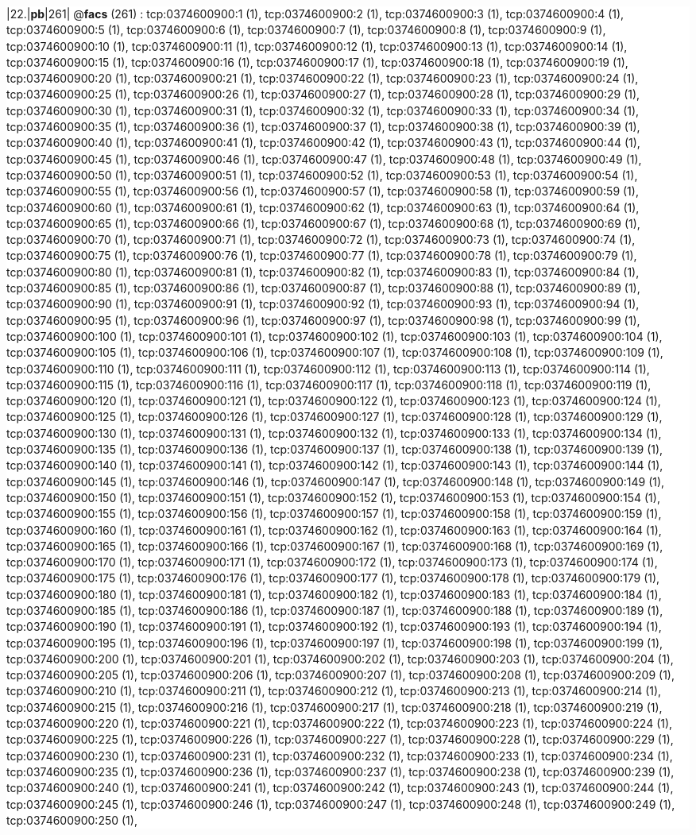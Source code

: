 |22.|__pb__|261| @__facs__ (261) : tcp:0374600900:1 (1), tcp:0374600900:2 (1), tcp:0374600900:3 (1), tcp:0374600900:4 (1), tcp:0374600900:5 (1), tcp:0374600900:6 (1), tcp:0374600900:7 (1), tcp:0374600900:8 (1), tcp:0374600900:9 (1), tcp:0374600900:10 (1), tcp:0374600900:11 (1), tcp:0374600900:12 (1), tcp:0374600900:13 (1), tcp:0374600900:14 (1), tcp:0374600900:15 (1), tcp:0374600900:16 (1), tcp:0374600900:17 (1), tcp:0374600900:18 (1), tcp:0374600900:19 (1), tcp:0374600900:20 (1), tcp:0374600900:21 (1), tcp:0374600900:22 (1), tcp:0374600900:23 (1), tcp:0374600900:24 (1), tcp:0374600900:25 (1), tcp:0374600900:26 (1), tcp:0374600900:27 (1), tcp:0374600900:28 (1), tcp:0374600900:29 (1), tcp:0374600900:30 (1), tcp:0374600900:31 (1), tcp:0374600900:32 (1), tcp:0374600900:33 (1), tcp:0374600900:34 (1), tcp:0374600900:35 (1), tcp:0374600900:36 (1), tcp:0374600900:37 (1), tcp:0374600900:38 (1), tcp:0374600900:39 (1), tcp:0374600900:40 (1), tcp:0374600900:41 (1), tcp:0374600900:42 (1), tcp:0374600900:43 (1), tcp:0374600900:44 (1), tcp:0374600900:45 (1), tcp:0374600900:46 (1), tcp:0374600900:47 (1), tcp:0374600900:48 (1), tcp:0374600900:49 (1), tcp:0374600900:50 (1), tcp:0374600900:51 (1), tcp:0374600900:52 (1), tcp:0374600900:53 (1), tcp:0374600900:54 (1), tcp:0374600900:55 (1), tcp:0374600900:56 (1), tcp:0374600900:57 (1), tcp:0374600900:58 (1), tcp:0374600900:59 (1), tcp:0374600900:60 (1), tcp:0374600900:61 (1), tcp:0374600900:62 (1), tcp:0374600900:63 (1), tcp:0374600900:64 (1), tcp:0374600900:65 (1), tcp:0374600900:66 (1), tcp:0374600900:67 (1), tcp:0374600900:68 (1), tcp:0374600900:69 (1), tcp:0374600900:70 (1), tcp:0374600900:71 (1), tcp:0374600900:72 (1), tcp:0374600900:73 (1), tcp:0374600900:74 (1), tcp:0374600900:75 (1), tcp:0374600900:76 (1), tcp:0374600900:77 (1), tcp:0374600900:78 (1), tcp:0374600900:79 (1), tcp:0374600900:80 (1), tcp:0374600900:81 (1), tcp:0374600900:82 (1), tcp:0374600900:83 (1), tcp:0374600900:84 (1), tcp:0374600900:85 (1), tcp:0374600900:86 (1), tcp:0374600900:87 (1), tcp:0374600900:88 (1), tcp:0374600900:89 (1), tcp:0374600900:90 (1), tcp:0374600900:91 (1), tcp:0374600900:92 (1), tcp:0374600900:93 (1), tcp:0374600900:94 (1), tcp:0374600900:95 (1), tcp:0374600900:96 (1), tcp:0374600900:97 (1), tcp:0374600900:98 (1), tcp:0374600900:99 (1), tcp:0374600900:100 (1), tcp:0374600900:101 (1), tcp:0374600900:102 (1), tcp:0374600900:103 (1), tcp:0374600900:104 (1), tcp:0374600900:105 (1), tcp:0374600900:106 (1), tcp:0374600900:107 (1), tcp:0374600900:108 (1), tcp:0374600900:109 (1), tcp:0374600900:110 (1), tcp:0374600900:111 (1), tcp:0374600900:112 (1), tcp:0374600900:113 (1), tcp:0374600900:114 (1), tcp:0374600900:115 (1), tcp:0374600900:116 (1), tcp:0374600900:117 (1), tcp:0374600900:118 (1), tcp:0374600900:119 (1), tcp:0374600900:120 (1), tcp:0374600900:121 (1), tcp:0374600900:122 (1), tcp:0374600900:123 (1), tcp:0374600900:124 (1), tcp:0374600900:125 (1), tcp:0374600900:126 (1), tcp:0374600900:127 (1), tcp:0374600900:128 (1), tcp:0374600900:129 (1), tcp:0374600900:130 (1), tcp:0374600900:131 (1), tcp:0374600900:132 (1), tcp:0374600900:133 (1), tcp:0374600900:134 (1), tcp:0374600900:135 (1), tcp:0374600900:136 (1), tcp:0374600900:137 (1), tcp:0374600900:138 (1), tcp:0374600900:139 (1), tcp:0374600900:140 (1), tcp:0374600900:141 (1), tcp:0374600900:142 (1), tcp:0374600900:143 (1), tcp:0374600900:144 (1), tcp:0374600900:145 (1), tcp:0374600900:146 (1), tcp:0374600900:147 (1), tcp:0374600900:148 (1), tcp:0374600900:149 (1), tcp:0374600900:150 (1), tcp:0374600900:151 (1), tcp:0374600900:152 (1), tcp:0374600900:153 (1), tcp:0374600900:154 (1), tcp:0374600900:155 (1), tcp:0374600900:156 (1), tcp:0374600900:157 (1), tcp:0374600900:158 (1), tcp:0374600900:159 (1), tcp:0374600900:160 (1), tcp:0374600900:161 (1), tcp:0374600900:162 (1), tcp:0374600900:163 (1), tcp:0374600900:164 (1), tcp:0374600900:165 (1), tcp:0374600900:166 (1), tcp:0374600900:167 (1), tcp:0374600900:168 (1), tcp:0374600900:169 (1), tcp:0374600900:170 (1), tcp:0374600900:171 (1), tcp:0374600900:172 (1), tcp:0374600900:173 (1), tcp:0374600900:174 (1), tcp:0374600900:175 (1), tcp:0374600900:176 (1), tcp:0374600900:177 (1), tcp:0374600900:178 (1), tcp:0374600900:179 (1), tcp:0374600900:180 (1), tcp:0374600900:181 (1), tcp:0374600900:182 (1), tcp:0374600900:183 (1), tcp:0374600900:184 (1), tcp:0374600900:185 (1), tcp:0374600900:186 (1), tcp:0374600900:187 (1), tcp:0374600900:188 (1), tcp:0374600900:189 (1), tcp:0374600900:190 (1), tcp:0374600900:191 (1), tcp:0374600900:192 (1), tcp:0374600900:193 (1), tcp:0374600900:194 (1), tcp:0374600900:195 (1), tcp:0374600900:196 (1), tcp:0374600900:197 (1), tcp:0374600900:198 (1), tcp:0374600900:199 (1), tcp:0374600900:200 (1), tcp:0374600900:201 (1), tcp:0374600900:202 (1), tcp:0374600900:203 (1), tcp:0374600900:204 (1), tcp:0374600900:205 (1), tcp:0374600900:206 (1), tcp:0374600900:207 (1), tcp:0374600900:208 (1), tcp:0374600900:209 (1), tcp:0374600900:210 (1), tcp:0374600900:211 (1), tcp:0374600900:212 (1), tcp:0374600900:213 (1), tcp:0374600900:214 (1), tcp:0374600900:215 (1), tcp:0374600900:216 (1), tcp:0374600900:217 (1), tcp:0374600900:218 (1), tcp:0374600900:219 (1), tcp:0374600900:220 (1), tcp:0374600900:221 (1), tcp:0374600900:222 (1), tcp:0374600900:223 (1), tcp:0374600900:224 (1), tcp:0374600900:225 (1), tcp:0374600900:226 (1), tcp:0374600900:227 (1), tcp:0374600900:228 (1), tcp:0374600900:229 (1), tcp:0374600900:230 (1), tcp:0374600900:231 (1), tcp:0374600900:232 (1), tcp:0374600900:233 (1), tcp:0374600900:234 (1), tcp:0374600900:235 (1), tcp:0374600900:236 (1), tcp:0374600900:237 (1), tcp:0374600900:238 (1), tcp:0374600900:239 (1), tcp:0374600900:240 (1), tcp:0374600900:241 (1), tcp:0374600900:242 (1), tcp:0374600900:243 (1), tcp:0374600900:244 (1), tcp:0374600900:245 (1), tcp:0374600900:246 (1), tcp:0374600900:247 (1), tcp:0374600900:248 (1), tcp:0374600900:249 (1), tcp:0374600900:250 (1),